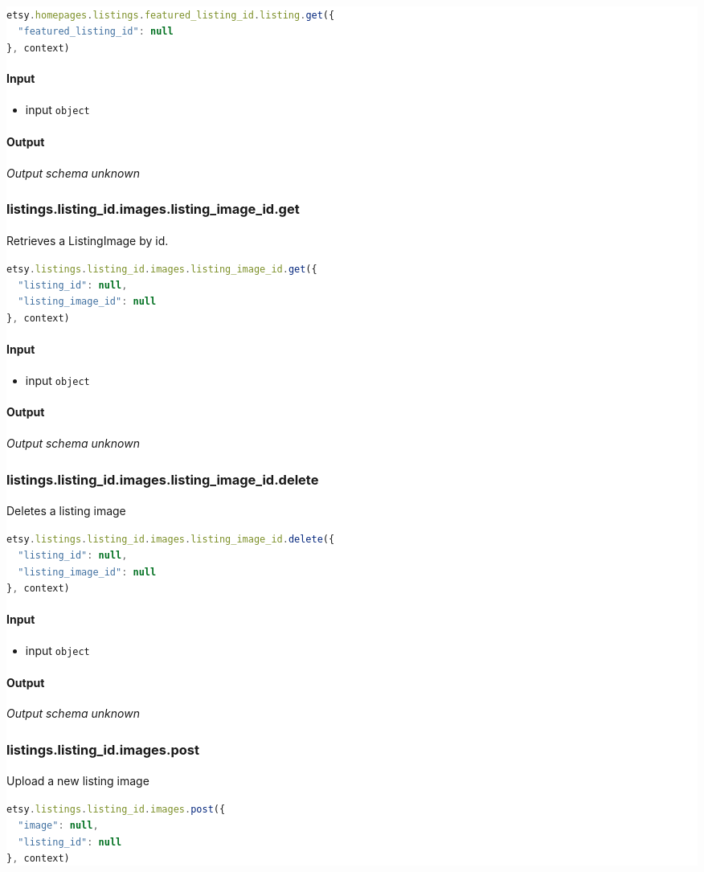 
```js
etsy.homepages.listings.featured_listing_id.listing.get({
  "featured_listing_id": null
}, context)
```

#### Input
* input `object`

#### Output
*Output schema unknown*

### listings.listing_id.images.listing_image_id.get
Retrieves a ListingImage by id.


```js
etsy.listings.listing_id.images.listing_image_id.get({
  "listing_id": null,
  "listing_image_id": null
}, context)
```

#### Input
* input `object`

#### Output
*Output schema unknown*

### listings.listing_id.images.listing_image_id.delete
Deletes a listing image


```js
etsy.listings.listing_id.images.listing_image_id.delete({
  "listing_id": null,
  "listing_image_id": null
}, context)
```

#### Input
* input `object`

#### Output
*Output schema unknown*

### listings.listing_id.images.post
Upload a new listing image


```js
etsy.listings.listing_id.images.post({
  "image": null,
  "listing_id": null
}, context)
```
